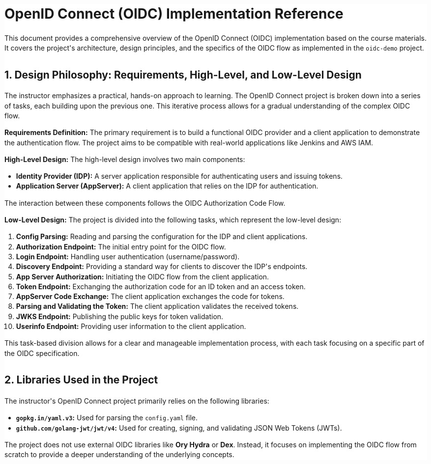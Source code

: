 # OpenID Connect (OIDC) Implementation Reference

This document provides a comprehensive overview of the OpenID Connect (OIDC) implementation based on the course materials. It covers the project's architecture, design principles, and the specifics of the OIDC flow as implemented in the `oidc-demo` project.

## 1. Design Philosophy: Requirements, High-Level, and Low-Level Design

The instructor emphasizes a practical, hands-on approach to learning. The OpenID Connect project is broken down into a series of tasks, each building upon the previous one. This iterative process allows for a gradual understanding of the complex OIDC flow.

**Requirements Definition:** The primary requirement is to build a functional OIDC provider and a client application to demonstrate the authentication flow. The project aims to be compatible with real-world applications like Jenkins and AWS IAM.

**High-Level Design:** The high-level design involves two main components:
*   **Identity Provider (IDP):** A server application responsible for authenticating users and issuing tokens.
*   **Application Server (AppServer):** A client application that relies on the IDP for authentication.

The interaction between these components follows the OIDC Authorization Code Flow.

**Low-Level Design:** The project is divided into the following tasks, which represent the low-level design:
1.  **Config Parsing:** Reading and parsing the configuration for the IDP and client applications.
2.  **Authorization Endpoint:** The initial entry point for the OIDC flow.
3.  **Login Endpoint:** Handling user authentication (username/password).
4.  **Discovery Endpoint:** Providing a standard way for clients to discover the IDP's endpoints.
5.  **App Server Authorization:** Initiating the OIDC flow from the client application.
6.  **Token Endpoint:** Exchanging the authorization code for an ID token and an access token.
7.  **AppServer Code Exchange:** The client application exchanges the code for tokens.
8.  **Parsing and Validating the Token:** The client application validates the received tokens.
9.  **JWKS Endpoint:** Publishing the public keys for token validation.
10. **Userinfo Endpoint:** Providing user information to the client application.

This task-based division allows for a clear and manageable implementation process, with each task focusing on a specific part of the OIDC specification.

## 2. Libraries Used in the Project

The instructor's OpenID Connect project primarily relies on the following libraries:

*   **`gopkg.in/yaml.v3`:** Used for parsing the `config.yaml` file.
*   **`github.com/golang-jwt/jwt/v4`:** Used for creating, signing, and validating JSON Web Tokens (JWTs).

The project does not use external OIDC libraries like **Ory Hydra** or **Dex**. Instead, it focuses on implementing the OIDC flow from scratch to provide a deeper understanding of the underlying concepts.
